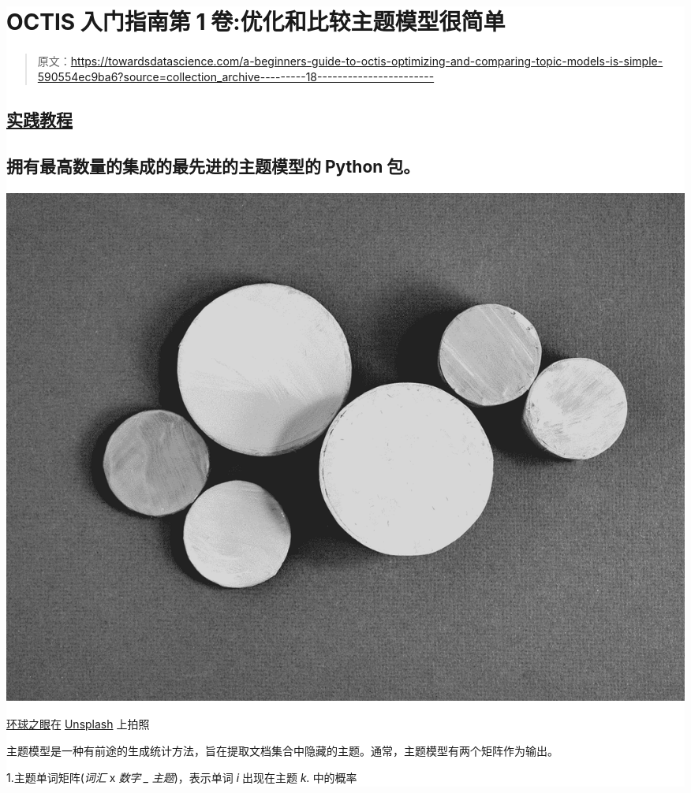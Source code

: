# OCTIS 入门指南第 1 卷:优化和比较主题模型很简单

> 原文：<https://towardsdatascience.com/a-beginners-guide-to-octis-optimizing-and-comparing-topic-models-is-simple-590554ec9ba6?source=collection_archive---------18----------------------->

## [实践教程](https://towardsdatascience.com/tagged/hands-on-tutorials)

## 拥有最高数量的集成的最先进的主题模型的 Python 包。

![](img/9e149479559964c9f973793c6625789e.png)

[环球之眼](https://unsplash.com/@universaleye?utm_source=medium&utm_medium=referral)在 [Unsplash](https://unsplash.com?utm_source=medium&utm_medium=referral) 上拍照

主题模型是一种有前途的生成统计方法，旨在提取文档集合中隐藏的主题。通常，主题模型有两个矩阵作为输出。

1.主题单词矩阵(*词汇* x *数字 _ 主题*)，表示单词 *i* 出现在主题 *k.* 中的概率
